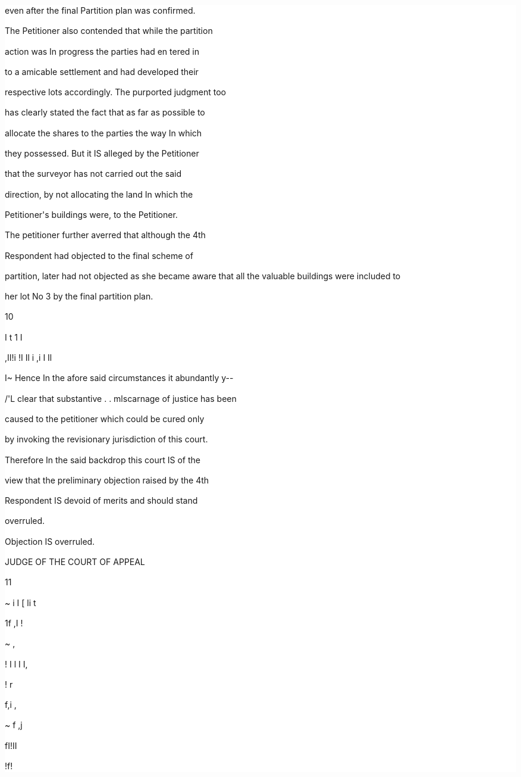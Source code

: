 even after the final Partition plan was confirmed.

The Petitioner also contended that while the partition

action was In progress the parties had en tered in

to a amicable settlement and had developed their

respective lots accordingly. The purported judgment too

has clearly stated the fact that as far as possible to

allocate the shares to the parties the way In which

they possessed. But it IS alleged by the Petitioner

that the surveyor has not carried out the said

direction, by not allocating the land In which the

Petitioner's buildings were, to the Petitioner.

The petitioner further averred that although the 4th

Respondent had objected to the final scheme of

partition, later had not objected as she became aware that all the valuable buildings were included to

her lot No 3 by the final partition plan.

10

I t 1 I

,II!i !I Il i ,i I Il

I~ Hence In the afore said circumstances it abundantly y--

/'L clear that substantive . . mlscarnage of justice has been

caused to the petitioner which could be cured only

by invoking the revisionary jurisdiction of this court.

Therefore In the said backdrop this court IS of the

view that the preliminary objection raised by the 4th

Respondent IS devoid of merits and should stand

overruled.

Objection IS overruled.

JUDGE OF THE COURT OF APPEAL

11

~ i I [ li t

1f ,I !

~ ,

! I l I I,

! r

f,i ,

~ f ,j

fI!II

!f!